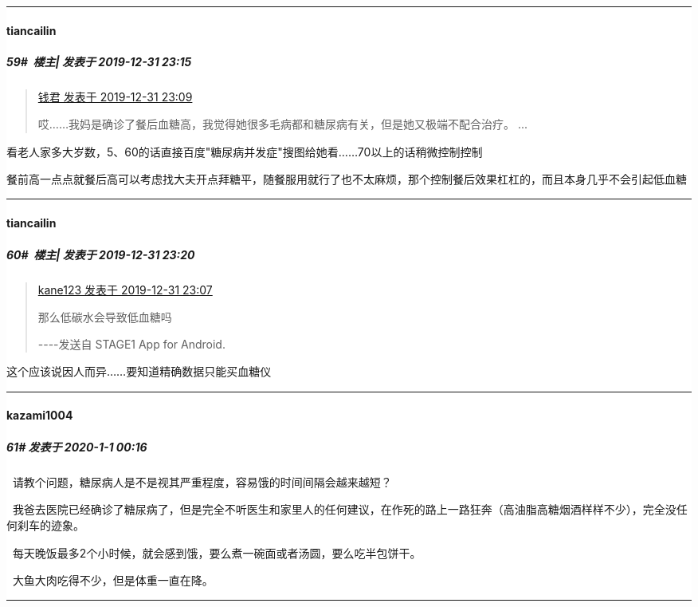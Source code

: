 


*****

####  tiancailin  
##### 59#         楼主| 发表于 2019-12-31 23:15



<blockquote><a href="httphttps://bbs.saraba1st.com/2b/forum.php?mod=redirect&amp;goto=findpost&amp;pid=46050251&amp;ptid=1906820" target="_blank">钱君 发表于 2019-12-31 23:09</a>

哎……我妈是确诊了餐后血糖高，我觉得她很多毛病都和糖尿病有关，但是她又极端不配合治疗。 ...</blockquote>
看老人家多大岁数，5、60的话直接百度"糖尿病并发症"搜图给她看……70以上的话稍微控制控制

餐前高一点点就餐后高可以考虑找大夫开点拜糖平，随餐服用就行了也不太麻烦，那个控制餐后效果杠杠的，而且本身几乎不会引起低血糖







*****

####  tiancailin  
##### 60#         楼主| 发表于 2019-12-31 23:20



<blockquote><a href="httphttps://bbs.saraba1st.com/2b/forum.php?mod=redirect&amp;goto=findpost&amp;pid=46050234&amp;ptid=1906820" target="_blank">kane123 发表于 2019-12-31 23:07</a>

那么低碳水会导致低血糖吗


----发送自 STAGE1 App for Android.</blockquote>
这个应该说因人而异……要知道精确数据只能买血糖仪







*****

####  kazami1004  
##### 61#       发表于 2020-1-1 00:16




  请教个问题，糖尿病人是不是视其严重程度，容易饿的时间间隔会越来越短？

  我爸去医院已经确诊了糖尿病了，但是完全不听医生和家里人的任何建议，在作死的路上一路狂奔（高油脂高糖烟酒样样不少），完全没任何刹车的迹象。

  每天晚饭最多2个小时候，就会感到饿，要么煮一碗面或者汤圆，要么吃半包饼干。

  大鱼大肉吃得不少，但是体重一直在降。







*****
